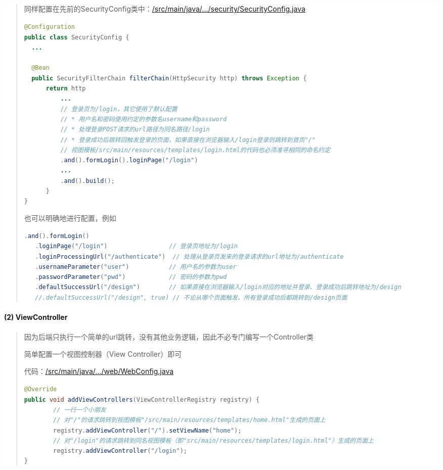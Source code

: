 > 同样配置在先前的SecurityConfig类中：[/src/main/java/.../security/SecurityConfig.java](../ch05/taco-cloud-sfc/src/main/java/tacos/security/SecurityConfig.java)
>
> ~~~java
> @Configuration
> public class SecurityConfig {
>   ...
> 
>   @Bean
>   public SecurityFilterChain filterChain(HttpSecurity http) throws Exception {
>    	return http
>    		...
>    		// 登录页为/login，其它使用了默认配置
>    		// * 用户名和密码使用约定的参数名username和password
>    		// * 处理登录POST请求的url路径为同名路径/login
>    		// * 登录成功后跳转回触发登录的页面，如果直接在浏览器输入/login登录则跳转到首页"/"
>    		// 视图模板/src/main/resources/templates/login.html的代码也必须准寻相同的命名约定
>    		.and().formLogin().loginPage("/login")
>    		...
>    		.and().build();
>       }
> }
> ~~~
>
> 也可以明确地进行配置，例如
>
> ~~~java
> .and().formLogin()
>    .loginPage("/login") 				  // 登录页地址为/login
>    .loginProcessingUrl("/authenticate")  // 处理从登录页发来的登录请求的url地址为/authenticate
>    .usernameParameter("user")			  // 用户名的参数为user
>    .passwordParameter("pwd")			  // 密码的参数为pwd
>    .defaultSuccessUrl("/design")		  // 如果直接在浏览器输入/login对应的地址并登录、登录成功后跳转地址为/design
>    //.defaultSuccessUrl("/design", true) // 不论从哪个页面触发、所有登录成功后都跳转到/design页面
> ~~~

#### (2) ViewController

> 因为后端只执行一个简单的url跳转，没有其他业务逻辑，因此不必专门编写一个Controller类
>
> 简单配置一个视图控制器（View Controller）即可
>
> 代码：[/src/main/java/.../web/WebConfig.java](../ch05/taco-cloud-sfc/src/main/java/tacos/web/WebConfig.java)
>
> ~~~java
> @Override
> public void addViewControllers(ViewControllerRegistry registry) {
>         // 一行一个小朋友
>         // 对"/"的请求跳转到视图模板"/src/main/resources/templates/home.html"生成的页面上
>         registry.addViewController("/").setViewName("home");
>         // 对"/login"的请求跳转到同名视图模板（即"src/main/resources/templates/login.html"）生成的页面上
>         registry.addViewController("/login");
> }
> ~~~
